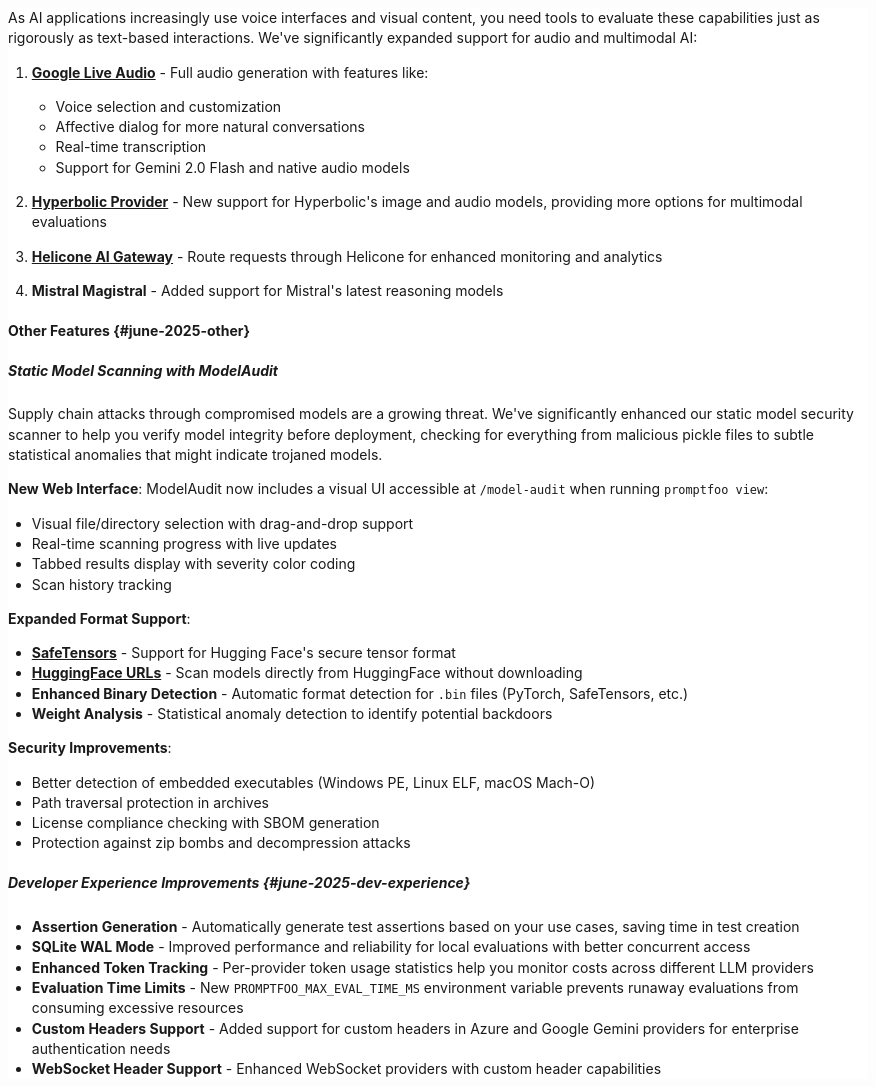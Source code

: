 As AI applications increasingly use voice interfaces and visual content, you need tools to evaluate these capabilities just as rigorously as text-based interactions. We've significantly expanded support for audio and multimodal AI:

1. **[Google Live Audio](/docs/providers/google/#audio-generation)** - Full audio generation with features like:
   - Voice selection and customization
   - Affective dialog for more natural conversations
   - Real-time transcription
   - Support for Gemini 2.0 Flash and native audio models

2. **[Hyperbolic Provider](/docs/providers/hyperbolic/)** - New support for Hyperbolic's image and audio models, providing more options for multimodal evaluations

3. **[Helicone AI Gateway](/docs/providers/helicone/)** - Route requests through Helicone for enhanced monitoring and analytics

4. **Mistral Magistral** - Added support for Mistral's latest reasoning models

#### Other Features {#june-2025-other}

##### Static Model Scanning with ModelAudit

Supply chain attacks through compromised models are a growing threat. We've significantly enhanced our static model security scanner to help you verify model integrity before deployment, checking for everything from malicious pickle files to subtle statistical anomalies that might indicate trojaned models.

**New Web Interface**: ModelAudit now includes a visual UI accessible at `/model-audit` when running `promptfoo view`:

- Visual file/directory selection with drag-and-drop support
- Real-time scanning progress with live updates
- Tabbed results display with severity color coding
- Scan history tracking

**Expanded Format Support**:

- **[SafeTensors](/docs/model-audit/scanners/#safetensors-scanner)** - Support for Hugging Face's secure tensor format
- **[HuggingFace URLs](/docs/model-audit/usage/#huggingface)** - Scan models directly from HuggingFace without downloading
- **Enhanced Binary Detection** - Automatic format detection for `.bin` files (PyTorch, SafeTensors, etc.)
- **Weight Analysis** - Statistical anomaly detection to identify potential backdoors

**Security Improvements**:

- Better detection of embedded executables (Windows PE, Linux ELF, macOS Mach-O)
- Path traversal protection in archives
- License compliance checking with SBOM generation
- Protection against zip bombs and decompression attacks

##### Developer Experience Improvements {#june-2025-dev-experience}

- **Assertion Generation** - Automatically generate test assertions based on your use cases, saving time in test creation
- **SQLite WAL Mode** - Improved performance and reliability for local evaluations with better concurrent access
- **Enhanced Token Tracking** - Per-provider token usage statistics help you monitor costs across different LLM providers
- **Evaluation Time Limits** - New `PROMPTFOO_MAX_EVAL_TIME_MS` environment variable prevents runaway evaluations from consuming excessive resources
- **Custom Headers Support** - Added support for custom headers in Azure and Google Gemini providers for enterprise authentication needs
- **WebSocket Header Support** - Enhanced WebSocket providers with custom header capabilities
